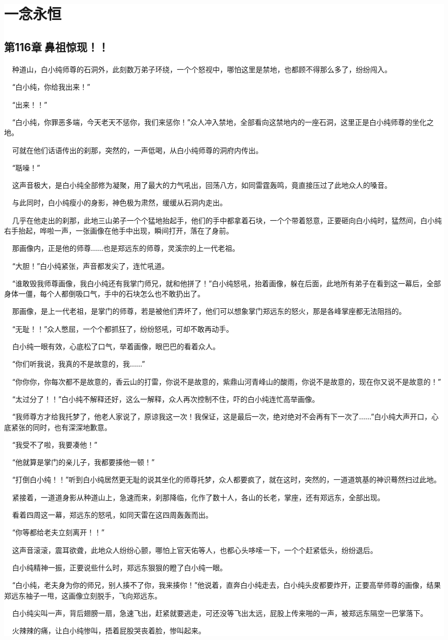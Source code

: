 # 一念永恒 
 ## 第116章 鼻祖惊现！！
     种道山，白小纯师尊的石洞外，此刻数万弟子环绕，一个个怒视中，哪怕这里是禁地，也都顾不得那么多了，纷纷闯入。

    “白小纯，你给我出来！”

    “出来！！”

    “白小纯，你罪恶多端，今天老天不惩你，我们来惩你！”众人冲入禁地，全部看向这禁地内的一座石洞，这里正是白小纯师尊的坐化之地。

    可就在他们话语传出的刹那，突然的，一声低喝，从白小纯师尊的洞府内传出。

    “聒噪！”

    这声音极大，是白小纯全部修为凝聚，用了最大的力气吼出，回荡八方，如同雷霆轰鸣，竟直接压过了此地众人的嗓音。

    与此同时，白小纯瘦小的身影，神色极为肃然，缓缓从石洞内走出。

    几乎在他走出的刹那，此地三山弟子一个个猛地抬起手，他们的手中都拿着石块，一个个带着怒意，正要砸向白小纯时，猛然间，白小纯右手抬起，哗啦一声，一张画像在他手中出现，瞬间打开，落在了身前。

    那画像内，正是他的师尊……也是郑远东的师尊，灵溪宗的上一代老祖。

    “大胆！”白小纯紧张，声音都发尖了，连忙吼道。

    “谁敢毁我师尊画像，我白小纯还有我掌门师兄，就和他拼了！”白小纯怒吼，抬着画像，躲在后面，此地所有弟子在看到这一幕后，全部身体一僵，每个人都倒吸口气，手中的石块怎么也不敢扔出了。

    那画像，是上一代老祖，是掌门的师尊，若是被他们弄坏了，他们可以想象掌门郑远东的怒火，那是各峰掌座都无法阻挡的。

    “无耻！！”众人憋屈，一个个都抓狂了，纷纷怒吼，可却不敢再动手。

    白小纯一眼有效，心底松了口气，举着画像，眼巴巴的看着众人。

    “你们听我说，我真的不是故意的，我……”

    “你你你，你每次都不是故意的，香云山的打雷，你说不是故意的，紫鼎山河青峰山的酸雨，你说不是故意的，现在你又说不是故意的！”

    “太过分了！！”白小纯不解释还好，这么一解释，众人再次控制不住，吓的白小纯连忙高举画像。

    “我师尊方才给我托梦了，他老人家说了，原谅我这一次！我保证，这是最后一次，绝对绝对不会再有下一次了……”白小纯大声开口，心底紧张的同时，也有深深地歉意。

    “我受不了啦，我要凑他！”

    “他就算是掌门的亲儿子，我都要揍他一顿！”

    “打倒白小纯！！”听到白小纯居然更无耻的说其坐化的师尊托梦，众人都要疯了，就在这时，突然的，一道道筑基的神识蓦然扫过此地。

    紧接着，一道道身影从种道山上，急速而来，刹那降临，化作了数十人，各山的长老，掌座，还有郑远东，全部出现。

    看着四周这一幕，郑远东的怒吼，如同天雷在这四周轰轰而出。

    “你等都给老夫立刻离开！！”

    这声音滚滚，震耳欲聋，此地众人纷纷心颤，哪怕上官天佑等人，也都心头哆嗦一下，一个个赶紧低头，纷纷退后。

    白小纯精神一振，正要说些什么时，郑远东狠狠的瞪了白小纯一眼。

    “白小纯，老夫身为你的师兄，别人揍不了你，我来揍你！”他说着，直奔白小纯走去，白小纯头皮都要炸开，正要高举师尊的画像，结果郑远东袖子一甩，这画像立刻脱手，飞向郑远东。

    白小纯尖叫一声，背后翅膀一扇，急速飞出，赶紧就要逃走，可还没等飞出太远，屁股上传来啪的一声，被郑远东隔空一巴掌落下。

    火辣辣的痛，让白小纯惨叫，捂着屁股哭丧着脸，惨叫起来。
